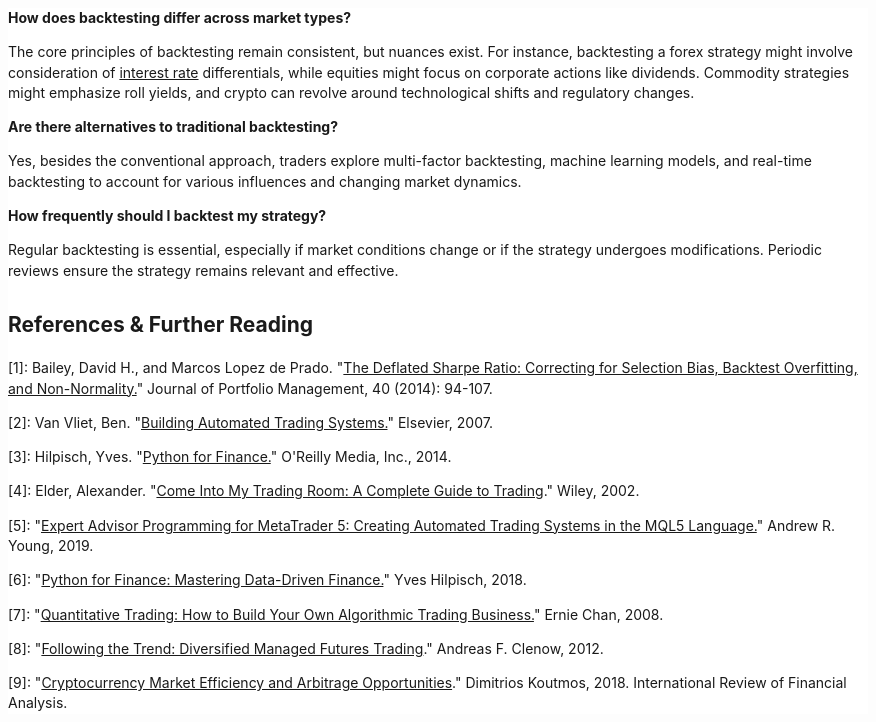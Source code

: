 **How does backtesting differ across market types?**

The core principles of backtesting remain consistent, but nuances exist. For instance, backtesting a forex strategy might involve consideration of [interest rate](/wiki/interest-rate-trading-strategies) differentials, while equities might focus on corporate actions like dividends. Commodity strategies might emphasize roll yields, and crypto can revolve around technological shifts and regulatory changes.

**Are there alternatives to traditional backtesting?**

Yes, besides the conventional approach, traders explore multi-factor backtesting, machine learning models, and real-time backtesting to account for various influences and changing market dynamics.

**How frequently should I backtest my strategy?**

Regular backtesting is essential, especially if market conditions change or if the strategy undergoes modifications. Periodic reviews ensure the strategy remains relevant and effective.

## References & Further Reading

[1]: Bailey, David H., and Marcos Lopez de Prado. "[The Deflated Sharpe Ratio: Correcting for Selection Bias, Backtest Overfitting, and Non-Normality.](https://papers.ssrn.com/sol3/papers.cfm?abstract_id=2460551)" Journal of Portfolio Management, 40 (2014): 94-107.

[2]: Van Vliet, Ben. "[Building Automated Trading Systems.](https://www.amazon.fr/Building-Automated-Trading-Systems-Introduction/dp/0750682515)" Elsevier, 2007.

[3]: Hilpisch, Yves. "[Python for Finance.](https://www.amazon.com/Python-Finance-Mastering-Data-Driven/dp/1492024333)" O'Reilly Media, Inc., 2014.

[4]: Elder, Alexander. "[Come Into My Trading Room: A Complete Guide to Trading](https://www.amazon.com/Come-Into-My-Trading-Room/dp/0471225347)." Wiley, 2002.

[5]: "[Expert Advisor Programming for MetaTrader 5: Creating Automated Trading Systems in the MQL5 Language.](https://www.amazon.com/Expert-Advisor-Programming-MetaTrader-automated/dp/0982645953)" Andrew R. Young, 2019.

[6]: "[Python for Finance: Mastering Data-Driven Finance.](https://www.amazon.com/Python-Finance-Mastering-Data-Driven/dp/1492024333)" Yves Hilpisch, 2018.

[7]: "[Quantitative Trading: How to Build Your Own Algorithmic Trading Business.](https://www.amazon.com/Quantitative-Trading-Build-Algorithmic-Business/dp/0470284889)" Ernie Chan, 2008.

[8]: "[Following the Trend: Diversified Managed Futures Trading](https://www.amazon.com/Following-Trend-Diversified-Managed-Futures/dp/1118410858)." Andreas F. Clenow, 2012.

[9]: "[Cryptocurrency Market Efficiency and Arbitrage Opportunities](https://papers.ssrn.com/sol3/papers.cfm?abstract_id=4571439)." Dimitrios Koutmos, 2018. International Review of Financial Analysis.